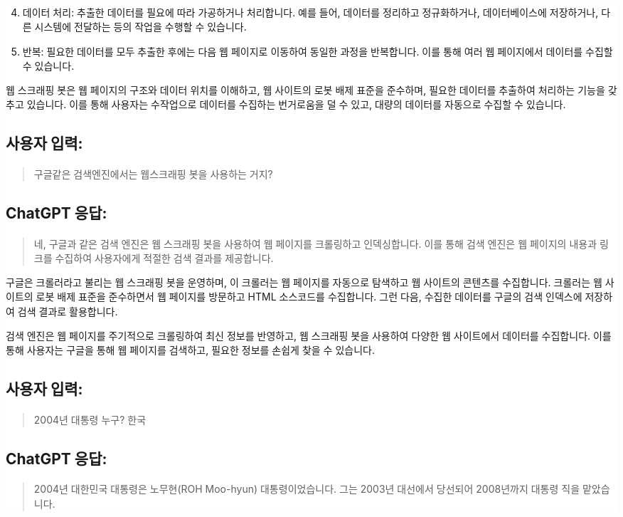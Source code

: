4. 데이터 처리: 추출한 데이터를 필요에 따라 가공하거나 처리합니다. 예를 들어, 데이터를 정리하고 정규화하거나, 데이터베이스에 저장하거나, 다른 시스템에 전달하는 등의 작업을 수행할 수 있습니다.

5. 반복: 필요한 데이터를 모두 추출한 후에는 다음 웹 페이지로 이동하여 동일한 과정을 반복합니다. 이를 통해 여러 웹 페이지에서 데이터를 수집할 수 있습니다.

웹 스크래핑 봇은 웹 페이지의 구조와 데이터 위치를 이해하고, 웹 사이트의 로봇 배제 표준을 준수하며, 필요한 데이터를 추출하여 처리하는 기능을 갖추고 있습니다. 이를 통해 사용자는 수작업으로 데이터를 수집하는 번거로움을 덜 수 있고, 대량의 데이터를 자동으로 수집할 수 있습니다.

## 사용자 입력:
> 구글같은 검색엔진에서는 웹스크래핑 봇을 사용하는 거지?

## ChatGPT 응답:
> 네, 구글과 같은 검색 엔진은 웹 스크래핑 봇을 사용하여 웹 페이지를 크롤링하고 인덱싱합니다. 이를 통해 검색 엔진은 웹 페이지의 내용과 링크를 수집하여 사용자에게 적절한 검색 결과를 제공합니다.

구글은 크롤러라고 불리는 웹 스크래핑 봇을 운영하며, 이 크롤러는 웹 페이지를 자동으로 탐색하고 웹 사이트의 콘텐츠를 수집합니다. 크롤러는 웹 사이트의 로봇 배제 표준을 준수하면서 웹 페이지를 방문하고 HTML 소스코드를 수집합니다. 그런 다음, 수집한 데이터를 구글의 검색 인덱스에 저장하여 검색 결과로 활용합니다.

검색 엔진은 웹 페이지를 주기적으로 크롤링하여 최신 정보를 반영하고, 웹 스크래핑 봇을 사용하여 다양한 웹 사이트에서 데이터를 수집합니다. 이를 통해 사용자는 구글을 통해 웹 페이지를 검색하고, 필요한 정보를 손쉽게 찾을 수 있습니다.

## 사용자 입력:
> 2004년 대통령 누구? 한국

## ChatGPT 응답:
> 2004년 대한민국 대통령은 노무현(ROH Moo-hyun) 대통령이었습니다. 그는 2003년 대선에서 당선되어 2008년까지 대통령 직을 맡았습니다.


